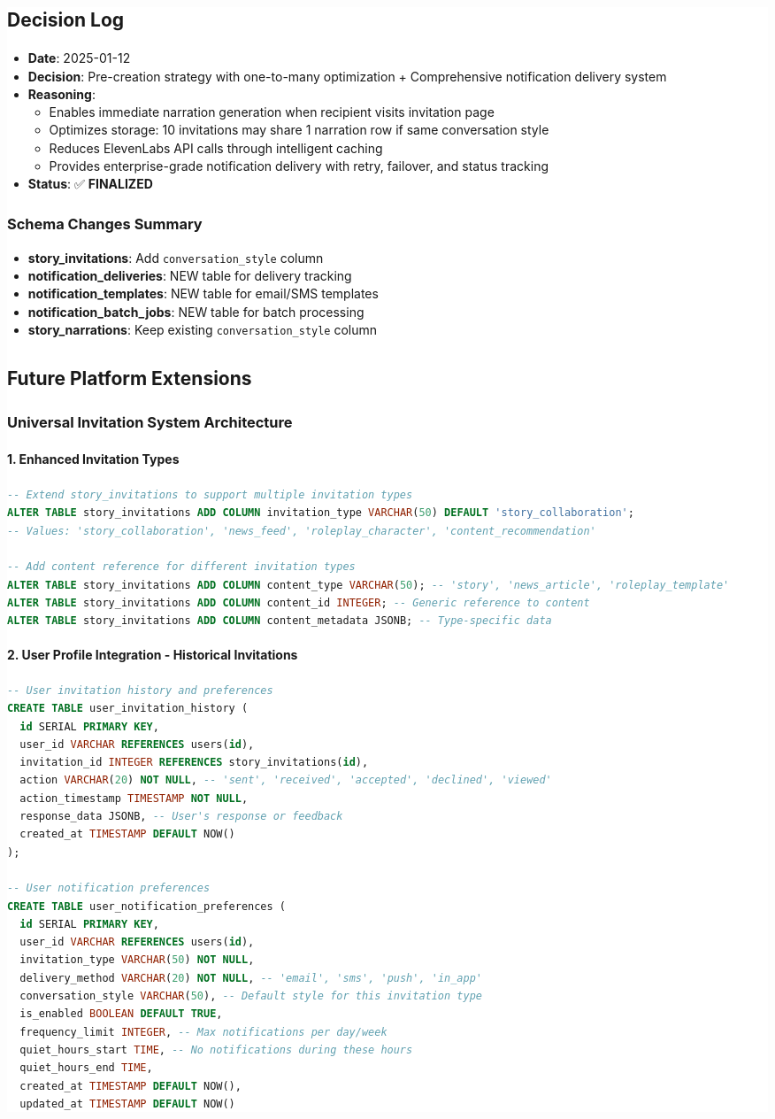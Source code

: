 ## Decision Log
- **Date**: 2025-01-12
- **Decision**: Pre-creation strategy with one-to-many optimization + Comprehensive notification delivery system
- **Reasoning**: 
  - Enables immediate narration generation when recipient visits invitation page
  - Optimizes storage: 10 invitations may share 1 narration row if same conversation style
  - Reduces ElevenLabs API calls through intelligent caching
  - Provides enterprise-grade notification delivery with retry, failover, and status tracking
- **Status**: ✅ **FINALIZED**

### Schema Changes Summary
- **story_invitations**: Add `conversation_style` column
- **notification_deliveries**: NEW table for delivery tracking
- **notification_templates**: NEW table for email/SMS templates
- **notification_batch_jobs**: NEW table for batch processing
- **story_narrations**: Keep existing `conversation_style` column

## Future Platform Extensions

### Universal Invitation System Architecture

#### 1. **Enhanced Invitation Types**
```sql
-- Extend story_invitations to support multiple invitation types
ALTER TABLE story_invitations ADD COLUMN invitation_type VARCHAR(50) DEFAULT 'story_collaboration';
-- Values: 'story_collaboration', 'news_feed', 'roleplay_character', 'content_recommendation'

-- Add content reference for different invitation types
ALTER TABLE story_invitations ADD COLUMN content_type VARCHAR(50); -- 'story', 'news_article', 'roleplay_template'
ALTER TABLE story_invitations ADD COLUMN content_id INTEGER; -- Generic reference to content
ALTER TABLE story_invitations ADD COLUMN content_metadata JSONB; -- Type-specific data
```

#### 2. **User Profile Integration - Historical Invitations**
```sql
-- User invitation history and preferences
CREATE TABLE user_invitation_history (
  id SERIAL PRIMARY KEY,
  user_id VARCHAR REFERENCES users(id),
  invitation_id INTEGER REFERENCES story_invitations(id),
  action VARCHAR(20) NOT NULL, -- 'sent', 'received', 'accepted', 'declined', 'viewed'
  action_timestamp TIMESTAMP NOT NULL,
  response_data JSONB, -- User's response or feedback
  created_at TIMESTAMP DEFAULT NOW()
);

-- User notification preferences
CREATE TABLE user_notification_preferences (
  id SERIAL PRIMARY KEY,
  user_id VARCHAR REFERENCES users(id),
  invitation_type VARCHAR(50) NOT NULL,
  delivery_method VARCHAR(20) NOT NULL, -- 'email', 'sms', 'push', 'in_app'
  conversation_style VARCHAR(50), -- Default style for this invitation type
  is_enabled BOOLEAN DEFAULT TRUE,
  frequency_limit INTEGER, -- Max notifications per day/week
  quiet_hours_start TIME, -- No notifications during these hours
  quiet_hours_end TIME,
  created_at TIMESTAMP DEFAULT NOW(),
  updated_at TIMESTAMP DEFAULT NOW()
```